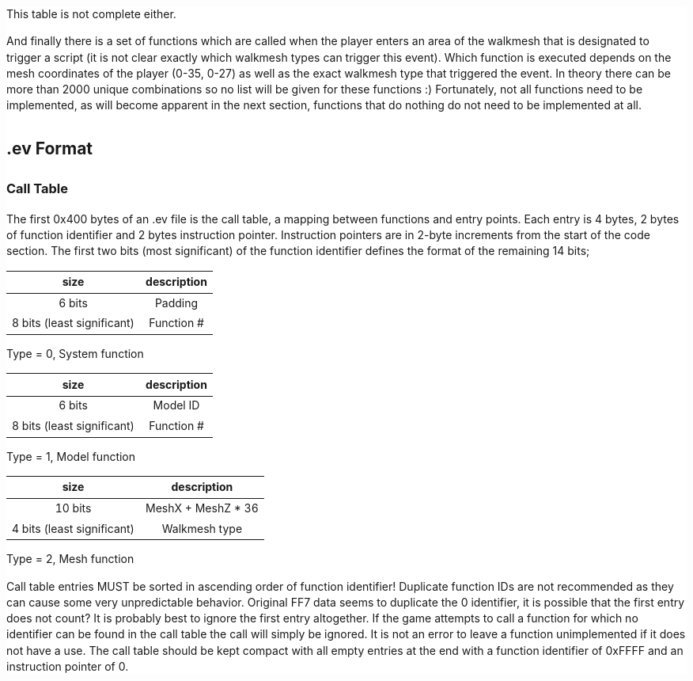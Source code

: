 This table is not complete either.

And finally there is a set of functions which are called when the player
enters an area of the walkmesh that is designated to trigger a script
(it is not clear exactly which walkmesh types can trigger this event).
Which function is executed depends on the mesh coordinates of the player
(0-35, 0-27) as well as the exact walkmesh type that triggered the
event. In theory there can be more than 2000 unique combinations so no
list will be given for these functions :) Fortunately, not all functions
need to be implemented, as will become apparent in the next section,
functions that do nothing do not need to be implemented at all.

## .ev Format

### Call Table

The first 0x400 bytes of an .ev file is the call table, a mapping
between functions and entry points. Each entry is 4 bytes, 2 bytes of
function identifier and 2 bytes instruction pointer. Instruction
pointers are in 2-byte increments from the start of the code section.
The first two bits (most significant) of the function identifier defines
the format of the remaining 14 bits;

|            size            | description |
|:--------------------------:|:-----------:|
|           6 bits           |   Padding   |
| 8 bits (least significant) | Function \# |

Type = 0, System function

|            size            | description |
|:--------------------------:|:-----------:|
|           6 bits           |  Model ID   |
| 8 bits (least significant) | Function \# |

Type = 1, Model function

|            size            |     description     |
|:--------------------------:|:-------------------:|
|          10 bits           | MeshX + MeshZ \* 36 |
| 4 bits (least significant) |    Walkmesh type    |

Type = 2, Mesh function

Call table entries MUST be sorted in ascending order of function
identifier! Duplicate function IDs are not recommended as they can cause
some very unpredictable behavior. Original FF7 data seems to duplicate
the 0 identifier, it is possible that the first entry does not count? It
is probably best to ignore the first entry altogether. If the game
attempts to call a function for which no identifier can be found in the
call table the call will simply be ignored. It is not an error to leave
a function unimplemented if it does not have a use. The call table
should be kept compact with all empty entries at the end with a function
identifier of 0xFFFF and an instruction pointer of 0.

